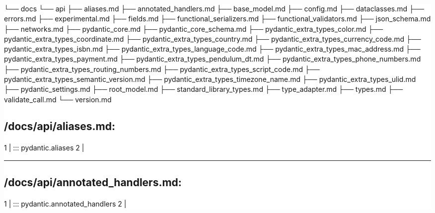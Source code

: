 └── docs
    └── api
        ├── aliases.md
        ├── annotated_handlers.md
        ├── base_model.md
        ├── config.md
        ├── dataclasses.md
        ├── errors.md
        ├── experimental.md
        ├── fields.md
        ├── functional_serializers.md
        ├── functional_validators.md
        ├── json_schema.md
        ├── networks.md
        ├── pydantic_core.md
        ├── pydantic_core_schema.md
        ├── pydantic_extra_types_color.md
        ├── pydantic_extra_types_coordinate.md
        ├── pydantic_extra_types_country.md
        ├── pydantic_extra_types_currency_code.md
        ├── pydantic_extra_types_isbn.md
        ├── pydantic_extra_types_language_code.md
        ├── pydantic_extra_types_mac_address.md
        ├── pydantic_extra_types_payment.md
        ├── pydantic_extra_types_pendulum_dt.md
        ├── pydantic_extra_types_phone_numbers.md
        ├── pydantic_extra_types_routing_numbers.md
        ├── pydantic_extra_types_script_code.md
        ├── pydantic_extra_types_semantic_version.md
        ├── pydantic_extra_types_timezone_name.md
        ├── pydantic_extra_types_ulid.md
        ├── pydantic_settings.md
        ├── root_model.md
        ├── standard_library_types.md
        ├── type_adapter.md
        ├── types.md
        ├── validate_call.md
        └── version.md


/docs/api/aliases.md:
--------------------------------------------------------------------------------
1 | ::: pydantic.aliases
2 | 


--------------------------------------------------------------------------------
/docs/api/annotated_handlers.md:
--------------------------------------------------------------------------------
1 | ::: pydantic.annotated_handlers
2 | 

